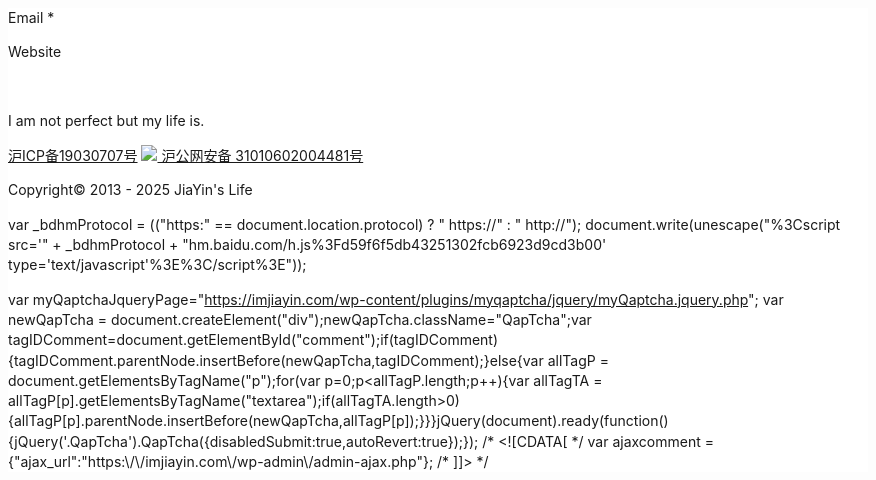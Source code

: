 Email \* 

Website 

  

 

I am not perfect but my life is.

[沪ICP备19030707号](http://beian.miit.gov.cn) [![](https://static.imjiayin.com/wp-content/uploads/2020/11/备案编号图标.png) 沪公网安备 31010602004481号](http://www.beian.gov.cn/portal/registerSystemInfo?recordcode=31010602004481)

Copyright© 2013 - 2025 JiaYin's Life

var \_bdhmProtocol = (("https:" == document.location.protocol) ? " https://" : " http://"); document.write(unescape("%3Cscript src='" + \_bdhmProtocol + "hm.baidu.com/h.js%3Fd59f6f5db43251302fcb6923d9cd3b00' type='text/javascript'%3E%3C/script%3E"));

 var myQaptchaJqueryPage="https://imjiayin.com/wp-content/plugins/myqaptcha/jquery/myQaptcha.jquery.php"; var newQapTcha = document.createElement("div");newQapTcha.className="QapTcha";var tagIDComment=document.getElementById("comment");if(tagIDComment){tagIDComment.parentNode.insertBefore(newQapTcha,tagIDComment);}else{var allTagP = document.getElementsByTagName("p");for(var p=0;p<allTagP.length;p++){var allTagTA = allTagP\[p\].getElementsByTagName("textarea");if(allTagTA.length>0){allTagP\[p\].parentNode.insertBefore(newQapTcha,allTagP\[p\]);}}}jQuery(document).ready(function(){jQuery('.QapTcha').QapTcha({disabledSubmit:true,autoRevert:true});}); /\* <!\[CDATA\[ \*/ var ajaxcomment = {"ajax\_url":"https:\\/\\/imjiayin.com\\/wp-admin\\/admin-ajax.php"}; /\* \]\]> \*/